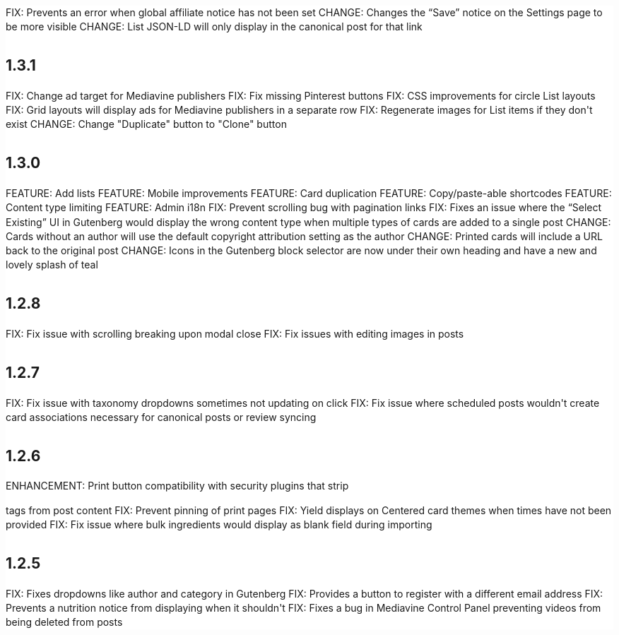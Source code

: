 FIX: Prevents an error when global affiliate notice has not been set
CHANGE: Changes the “Save” notice on the Settings page to be more visible
CHANGE: List JSON-LD will only display in the canonical post for that link

## 1.3.1
FIX: Change ad target for Mediavine publishers
FIX: Fix missing Pinterest buttons
FIX: CSS improvements for circle List layouts
FIX: Grid layouts will display ads for Mediavine publishers in a separate row
FIX: Regenerate images for List items if they don't exist
CHANGE: Change "Duplicate" button to "Clone" button

## 1.3.0
FEATURE: Add lists
FEATURE: Mobile improvements
FEATURE: Card duplication
FEATURE: Copy/paste-able shortcodes
FEATURE: Content type limiting
FEATURE: Admin i18n
FIX: Prevent scrolling bug with pagination links
FIX: Fixes an issue where the “Select Existing” UI in Gutenberg would display the wrong content type when multiple types of cards are added to a single post
CHANGE: Cards without an author will use the default copyright attribution setting as the author
CHANGE: Printed cards will include a URL back to the original post
CHANGE: Icons in the Gutenberg block selector are now under their own heading and have a new and lovely splash of teal

## 1.2.8
FIX: Fix issue with scrolling breaking upon modal close
FIX: Fix issues with editing images in posts

## 1.2.7
FIX: Fix issue with taxonomy dropdowns sometimes not updating on click
FIX: Fix issue where scheduled posts wouldn't create card associations necessary for canonical posts or review syncing

## 1.2.6
ENHANCEMENT: Print button compatibility with security plugins that strip <form> tags from post content
FIX: Prevent pinning of print pages
FIX: Yield displays on Centered card themes when times have not been provided
FIX: Fix issue where bulk ingredients would display as blank field during importing

## 1.2.5
FIX: Fixes dropdowns like author and category in Gutenberg
FIX: Provides a button to register with a different email address
FIX: Prevents a nutrition notice from displaying when it shouldn't
FIX: Fixes a bug in Mediavine Control Panel preventing videos from being deleted from posts

